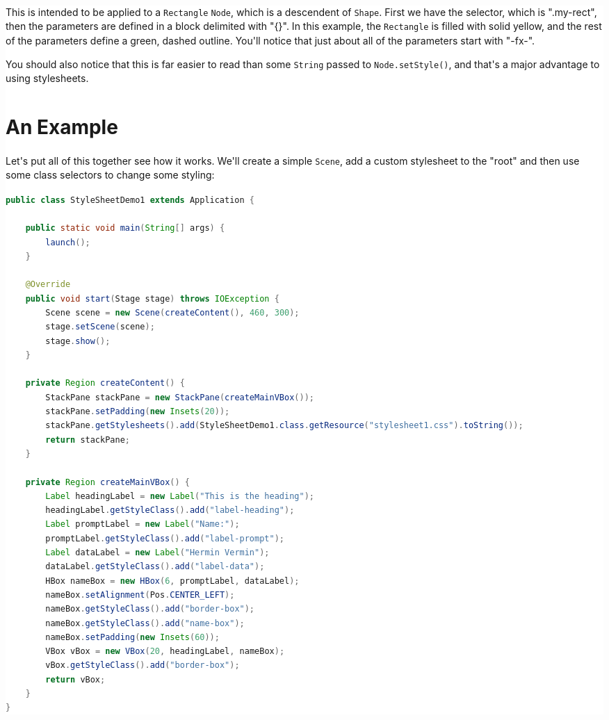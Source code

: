 This is intended to be applied to a `Rectangle` `Node`, which is a descendent of `Shape`.  First we have the selector, which is ".my-rect", then the parameters are defined in a block delimited with "{}".  In this example, the `Rectangle` is filled with solid yellow, and the rest of the parameters define a green, dashed outline.  You'll notice that just about all of the parameters start with "-fx-".

You should also notice that this is far easier to read than some `String` passed to `Node.setStyle()`, and that's a major advantage to using stylesheets.

# An Example

Let's put all of this together see how it works.  We'll create a simple `Scene`, add a custom stylesheet to the "root" and then use some class selectors to change some styling:

``` java
public class StyleSheetDemo1 extends Application {

    public static void main(String[] args) {
        launch();
    }

    @Override
    public void start(Stage stage) throws IOException {
        Scene scene = new Scene(createContent(), 460, 300);
        stage.setScene(scene);
        stage.show();
    }

    private Region createContent() {
        StackPane stackPane = new StackPane(createMainVBox());
        stackPane.setPadding(new Insets(20));
        stackPane.getStylesheets().add(StyleSheetDemo1.class.getResource("stylesheet1.css").toString());
        return stackPane;
    }

    private Region createMainVBox() {
        Label headingLabel = new Label("This is the heading");
        headingLabel.getStyleClass().add("label-heading");
        Label promptLabel = new Label("Name:");
        promptLabel.getStyleClass().add("label-prompt");
        Label dataLabel = new Label("Hermin Vermin");
        dataLabel.getStyleClass().add("label-data");
        HBox nameBox = new HBox(6, promptLabel, dataLabel);
        nameBox.setAlignment(Pos.CENTER_LEFT);
        nameBox.getStyleClass().add("border-box");
        nameBox.getStyleClass().add("name-box");
        nameBox.setPadding(new Insets(60));
        VBox vBox = new VBox(20, headingLabel, nameBox);
        vBox.getStyleClass().add("border-box");
        return vBox;
    }
}
```

